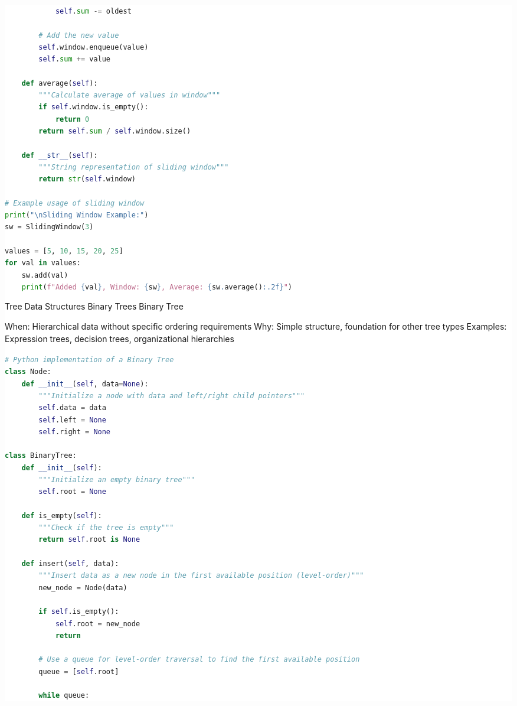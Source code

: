 ```python
            self.sum -= oldest
        
        # Add the new value
        self.window.enqueue(value)
        self.sum += value
    
    def average(self):
        """Calculate average of values in window"""
        if self.window.is_empty():
            return 0
        return self.sum / self.window.size()
    
    def __str__(self):
        """String representation of sliding window"""
        return str(self.window)

# Example usage of sliding window
print("\nSliding Window Example:")
sw = SlidingWindow(3)

values = [5, 10, 15, 20, 25]
for val in values:
    sw.add(val)
    print(f"Added {val}, Window: {sw}, Average: {sw.average():.2f}")
```

Tree Data Structures
Binary Trees
Binary Tree

When: Hierarchical data without specific ordering requirements
Why: Simple structure, foundation for other tree types
Examples: Expression trees, decision trees, organizational hierarchies

```python
# Python implementation of a Binary Tree
class Node:
    def __init__(self, data=None):
        """Initialize a node with data and left/right child pointers"""
        self.data = data
        self.left = None
        self.right = None

class BinaryTree:
    def __init__(self):
        """Initialize an empty binary tree"""
        self.root = None
    
    def is_empty(self):
        """Check if the tree is empty"""
        return self.root is None
    
    def insert(self, data):
        """Insert data as a new node in the first available position (level-order)"""
        new_node = Node(data)
        
        if self.is_empty():
            self.root = new_node
            return
        
        # Use a queue for level-order traversal to find the first available position
        queue = [self.root]
        
        while queue:
```